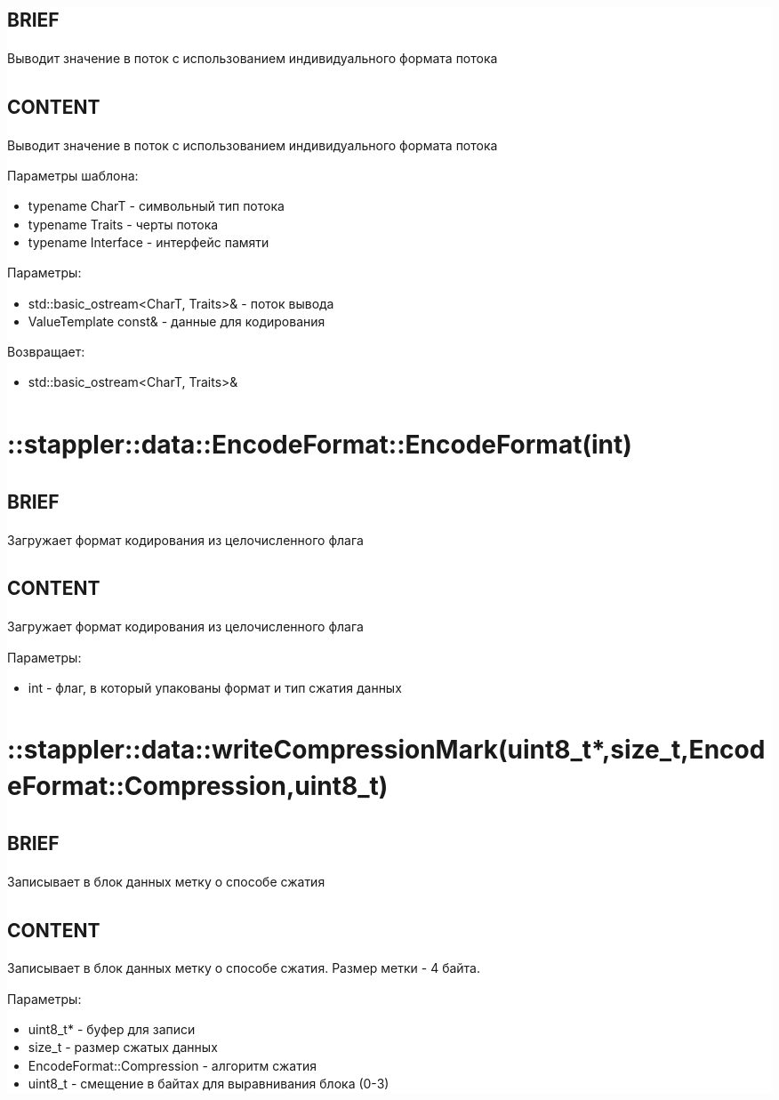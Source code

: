 ## BRIEF

Выводит значение в поток с использованием индивидуального формата потока

## CONTENT

Выводит значение в поток с использованием индивидуального формата потока

Параметры шаблона:
* typename CharT - символьный тип потока
* typename Traits - черты потока
* typename Interface - интерфейс памяти

Параметры:
* std::basic_ostream<CharT, Traits>& - поток вывода
* ValueTemplate<Interface> const& - данные для кодирования

Возвращает:
* std::basic_ostream<CharT, Traits>&

# ::stappler::data::EncodeFormat::EncodeFormat(int)

## BRIEF

Загружает формат кодирования из целочисленного флага

## CONTENT

Загружает формат кодирования из целочисленного флага

Параметры:
* int - флаг, в который упакованы формат и тип сжатия данных


# ::stappler::data::writeCompressionMark(uint8_t*,size_t,EncodeFormat::Compression,uint8_t)

## BRIEF

Записывает в блок данных метку о способе сжатия

## CONTENT

Записывает в блок данных метку о способе сжатия. Размер метки - 4 байта.

Параметры:
* uint8_t* - буфер для записи
* size_t - размер сжатых данных
* EncodeFormat::Compression - алгоритм сжатия
* uint8_t - смещение в байтах для выравнивания блока (0-3)